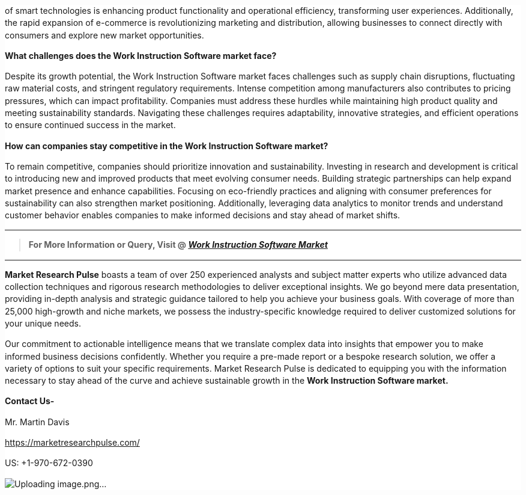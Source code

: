 of smart technologies is enhancing product functionality and operational efficiency, transforming user experiences. Additionally, the rapid expansion of e-commerce is revolutionizing marketing and distribution, allowing businesses to connect directly with consumers and explore new market opportunities.</p><p><strong>What challenges does the Work Instruction Software market face?</strong></p><p>Despite its growth potential, the Work Instruction Software market faces challenges such as supply chain disruptions, fluctuating raw material costs, and stringent regulatory requirements. Intense competition among manufacturers also contributes to pricing pressures, which can impact profitability. Companies must address these hurdles while maintaining high product quality and meeting sustainability standards. Navigating these challenges requires adaptability, innovative strategies, and efficient operations to ensure continued success in the market.</p><p><strong>How can companies stay competitive in the Work Instruction Software market?</strong></p><p>To remain competitive, companies should prioritize innovation and sustainability. Investing in research and development is critical to introducing new and improved products that meet evolving consumer needs. Building strategic partnerships can help expand market presence and enhance capabilities. Focusing on eco-friendly practices and aligning with consumer preferences for sustainability can also strengthen market positioning. Additionally, leveraging data analytics to monitor trends and understand customer behavior enables companies to make informed decisions and stay ahead of market shifts.</p><hr /><blockquote><p><strong>For More Information or Query, Visit @&nbsp;<em><a href="https://marketresearchpulse.com/report/4931/work-instruction-software-market?utm_source=Linkedin&utm_medium=021">Work Instruction Software Market</a></em></strong></p></blockquote><hr /><p><strong>Market Research Pulse</strong> boasts a team of over 250 experienced analysts and subject matter experts who utilize advanced data collection techniques and rigorous research methodologies to deliver exceptional insights. We go beyond mere data presentation, providing in-depth analysis and strategic guidance tailored to help you achieve your business goals. With coverage of more than 25,000 high-growth and niche markets, we possess the industry-specific knowledge required to deliver customized solutions for your unique needs.</p><p>Our commitment to actionable intelligence means that we translate complex data into insights that empower you to make informed business decisions confidently. Whether you require a pre-made report or a bespoke research solution, we offer a variety of options to suit your specific requirements. Market Research Pulse is dedicated to equipping you with the information necessary to stay ahead of the curve and achieve sustainable growth in the <strong>Work Instruction Software market.</strong></p><p><strong>Contact Us-</strong></p><p>Mr. Martin Davis</p><p>https://marketresearchpulse.com/</p><p>US: +1-970-672-0390</p>
![Uploading image.png…]()
